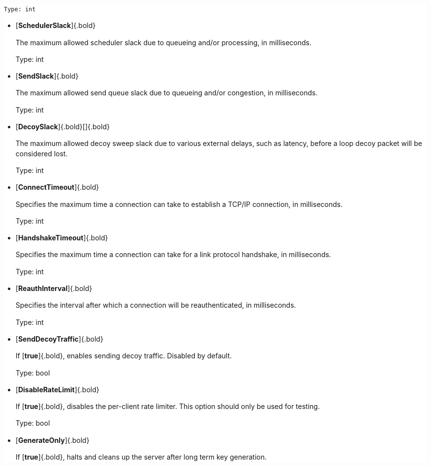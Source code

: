     Type: int

-   [**SchedulerSlack**]{.bold}

    The maximum allowed scheduler slack due to queueing and/or
    processing, in milliseconds.

    Type: int

-   [**SendSlack**]{.bold}

    The maximum allowed send queue slack due to queueing and/or
    congestion, in milliseconds.

    Type: int

-   [**DecoySlack**]{.bold}[]{.bold}

    The maximum allowed decoy sweep slack due to various external
    delays, such as latency, before a loop decoy packet will be
    considered lost.

    Type: int

-   [**ConnectTimeout**]{.bold}

    Specifies the maximum time a connection can take to establish a
    TCP/IP connection, in milliseconds.

    Type: int

-   [**HandshakeTimeout**]{.bold}

    Specifies the maximum time a connection can take for a link protocol
    handshake, in milliseconds.

    Type: int

-   [**ReauthInterval**]{.bold}

    Specifies the interval after which a connection will be
    reauthenticated, in milliseconds.

    Type: int

-   [**SendDecoyTraffic**]{.bold}

    If [**true**]{.bold}, enables sending decoy traffic. Disabled by
    default.

    Type: bool

-   [**DisableRateLimit**]{.bold}

    If [**true**]{.bold}, disables the per-client rate limiter. This
    option should only be used for testing.

    Type: bool

-   [**GenerateOnly**]{.bold}

    If [**true**]{.bold}, halts and cleans up the server after long term
    key generation.

